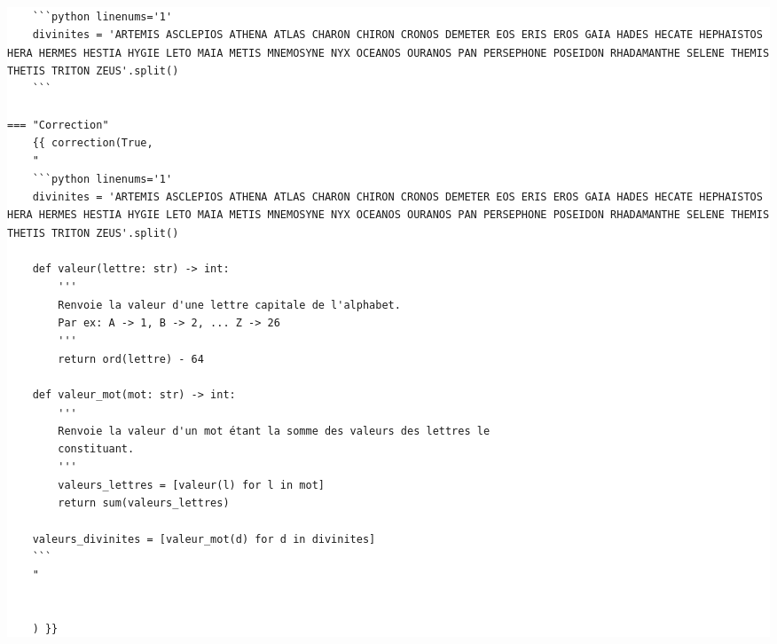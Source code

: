         ```python linenums='1'
        divinites = 'ARTEMIS ASCLEPIOS ATHENA ATLAS CHARON CHIRON CRONOS DEMETER EOS ERIS EROS GAIA HADES HECATE HEPHAISTOS HERA HERMES HESTIA HYGIE LETO MAIA METIS MNEMOSYNE NYX OCEANOS OURANOS PAN PERSEPHONE POSEIDON RHADAMANTHE SELENE THEMIS THETIS TRITON ZEUS'.split()
        ```
        
    === "Correction" 
        {{ correction(True, 
        "
        ```python linenums='1'
        divinites = 'ARTEMIS ASCLEPIOS ATHENA ATLAS CHARON CHIRON CRONOS DEMETER EOS ERIS EROS GAIA HADES HECATE HEPHAISTOS HERA HERMES HESTIA HYGIE LETO MAIA METIS MNEMOSYNE NYX OCEANOS OURANOS PAN PERSEPHONE POSEIDON RHADAMANTHE SELENE THEMIS THETIS TRITON ZEUS'.split()

        def valeur(lettre: str) -> int:
            '''
            Renvoie la valeur d'une lettre capitale de l'alphabet.
            Par ex: A -> 1, B -> 2, ... Z -> 26
            '''
            return ord(lettre) - 64
        
        def valeur_mot(mot: str) -> int:
            '''
            Renvoie la valeur d'un mot étant la somme des valeurs des lettres le 
            constituant.
            '''
            valeurs_lettres = [valeur(l) for l in mot]
            return sum(valeurs_lettres)
        
        valeurs_divinites = [valeur_mot(d) for d in divinites]
        ```
        "


        ) }}
